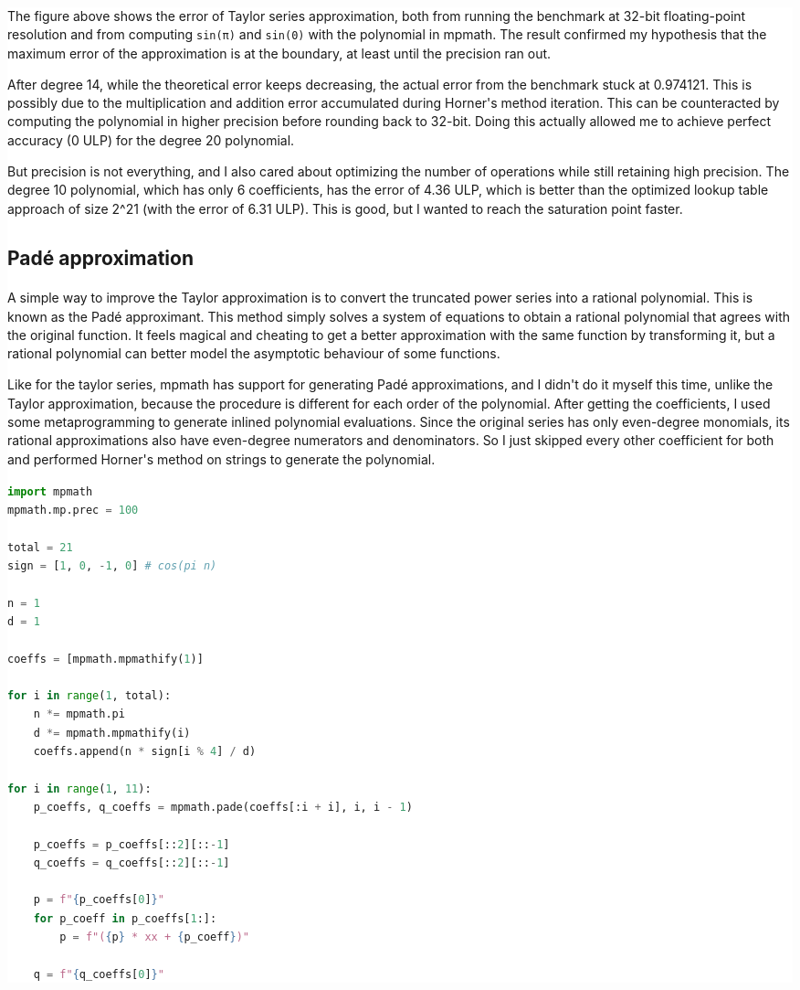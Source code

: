 The figure above shows the error of Taylor series approximation, both from
running the benchmark at 32-bit floating-point resolution and from computing
`sin(π)` and `sin(0)` with the polynomial in mpmath. The result confirmed my
hypothesis that the maximum error of the approximation is at the boundary, at
least until the precision ran out.

After degree 14, while the theoretical error keeps decreasing, the actual error
from the benchmark stuck at 0.974121. This is possibly due to the
multiplication and addition error accumulated during Horner's method iteration.
This can be counteracted by computing the polynomial in higher precision before
rounding back to 32-bit. Doing this actually allowed me to achieve perfect
accuracy (0 ULP) for the degree 20 polynomial.

But precision is not everything, and I also cared about optimizing the number
of operations while still retaining high precision. The degree 10 polynomial,
which has only 6 coefficients, has the error of 4.36 ULP, which is better than
the optimized lookup table approach of size 2^21 (with the error of 6.31 ULP).
This is good, but I wanted to reach the saturation point faster.

## Padé approximation

A simple way to improve the Taylor approximation is to convert the truncated
power series into a rational polynomial. This is known as the Padé approximant.
This method simply solves a system of equations to obtain a rational polynomial
that agrees with the original function. It feels magical and cheating to get a
better approximation with the same function by transforming it, but a rational
polynomial can better model the asymptotic behaviour of some functions.

Like for the taylor series, mpmath has support for generating Padé
approximations, and I didn't do it myself this time, unlike the Taylor
approximation, because the procedure is different for each order of the
polynomial. After getting the coefficients, I used some metaprogramming to
generate inlined polynomial evaluations. Since the original series has only
even-degree monomials, its rational approximations also have even-degree
numerators and denominators. So I just skipped every other coefficient for both
and performed Horner's method on strings to generate the polynomial.

```python
import mpmath
mpmath.mp.prec = 100

total = 21
sign = [1, 0, -1, 0] # cos(pi n)

n = 1
d = 1

coeffs = [mpmath.mpmathify(1)]

for i in range(1, total):
    n *= mpmath.pi
    d *= mpmath.mpmathify(i)
    coeffs.append(n * sign[i % 4] / d)

for i in range(1, 11):
    p_coeffs, q_coeffs = mpmath.pade(coeffs[:i + i], i, i - 1)
    
    p_coeffs = p_coeffs[::2][::-1]
    q_coeffs = q_coeffs[::2][::-1]

    p = f"{p_coeffs[0]}"
    for p_coeff in p_coeffs[1:]:
        p = f"({p} * xx + {p_coeff})"

    q = f"{q_coeffs[0]}"
```